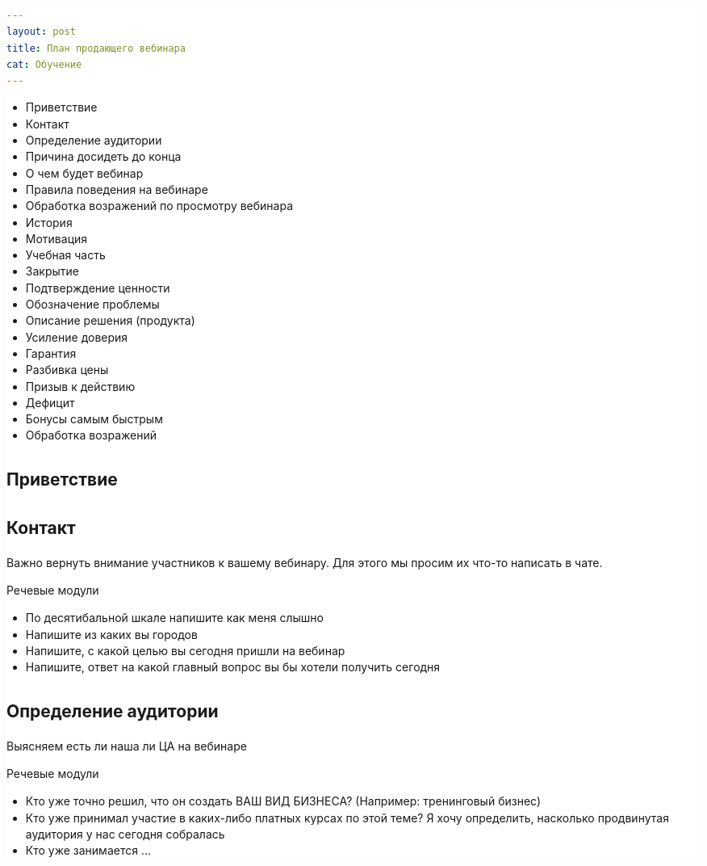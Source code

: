 ```yaml
---
layout: post
title: План продающего вебинара
cat: Обучение
---
```


- Приветствие
- Контакт
- Определение аудитории
- Причина досидеть до конца
- О чем будет вебинар
- Правила поведения на вебинаре
- Обработка возражений по просмотру вебинара
- История
- Мотивация
- Учебная часть
- Закрытие
- Подтверждение ценности
- Обозначение проблемы
- Описание решения (продукта)
- Усиление доверия
- Гарантия
- Разбивка цены
- Призыв к действию
- Дефицит
- Бонусы самым быстрым
- Обработка возражений

## Приветствие
## Контакт

Важно вернуть внимание участников к вашему вебинару. Для этого мы просим их что-то написать в чате.

Речевые модули

- По десятибальной шкале напишите как меня слышно
- Напишите из каких вы городов
- Напишите, с какой целью вы сегодня пришли на вебинар
- Напишите, ответ на какой главный вопрос вы бы хотели получить сегодня

## Определение аудитории

Выясняем есть ли наша ли ЦА на вебинаре

Речевые модули

- Кто уже точно решил, что он создать ВАШ ВИД БИЗНЕСА? (Например: тренинговый бизнес)
- Кто уже принимал участие в каких-либо платных курсах по этой теме? Я хочу определить, насколько продвинутая аудитория у нас сегодня собралась
- Кто уже занимается ...
